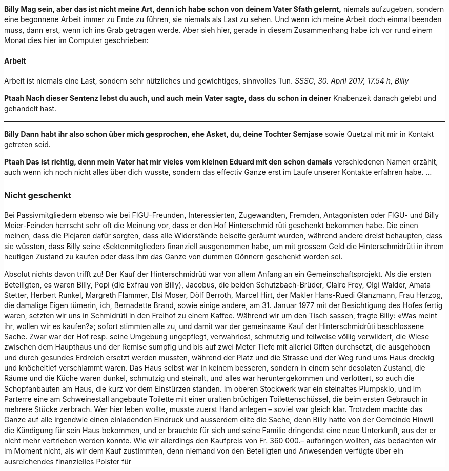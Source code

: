 **Billy      Mag sein, aber das ist nicht meine Art, denn ich habe schon von deinem Vater Sfath gelernt,**
niemals aufzugeben, sondern eine begonnene Arbeit immer zu Ende zu führen, sie niemals als Last zu
sehen. Und wenn ich meine Arbeit doch einmal beenden muss, dann erst, wenn ich ins Grab getragen
werde. Aber sieh hier, gerade in diesem Zusammenhang habe ich vor rund einem Monat dies hier im
Computer geschrieben:
#### Arbeit
Arbeit ist niemals eine Last,
sondern sehr nützliches und
gewichtiges, sinnvolles Tun.
_SSSC, 30. April 2017,_
_17.54 h, Billy_

**Ptaah     Nach dieser Sentenz lebst du auch, und auch mein Vater sagte, dass du schon in deiner**
Knabenzeit danach gelebt und gehandelt hast.


-----

**Billy      Dann habt ihr also schon über mich gesprochen, ehe Asket, du, deine Tochter Semjase**
sowie Quetzal mit mir in Kontakt getreten seid.

**Ptaah     Das ist richtig, denn mein Vater hat mir vieles vom kleinen Eduard mit den schon damals**
verschiedenen Namen erzählt, auch wenn ich noch nicht alles über dich wusste, sondern das effectiv
Ganze erst im Laufe unserer Kontakte erfahren habe. …

### Nicht geschenkt
Bei Passivmitgliedern ebenso wie bei FIGU-Freunden, Interessierten, Zugewandten, Fremden, Antagonisten oder FIGU- und Billy Meier-Feinden herrscht sehr oft die Meinung vor, dass er den Hof Hinterschmid rüti geschenkt bekommen habe. Die einen meinen, dass die Plejaren dafür sorgten, dass alle Widerstände beiseite geräumt wurden, während andere dreist behaupten, dass sie wüssten, dass Billy seine
‹Sektenmitglieder› finanziell ausgenommen habe, um mit grossem Geld die Hinterschmidrüti in ihrem
heutigen Zustand zu kaufen oder dass ihm das Ganze von dummen Gönnern geschenkt worden sei.


Absolut nichts davon trifft zu! Der Kauf der Hinterschmidrüti war von allem Anfang an ein Gemeinschaftsprojekt. Als die ersten Beteiligten, es waren Billy, Popi (die Exfrau von Billy), Jacobus, die beiden
Schutzbach-Brüder, Claire Frey, Olgi Walder, Amata Stetter, Herbert Runkel, Margreth Flammer, Elsi
Moser, Dölf Berroth, Marcel Hirt, der Makler Hans-Ruedi Glanzmann, Frau Herzog, die damalige
Eigen tümerin, ich, Bernadette Brand, sowie einige andere, am 31. Januar 1977 mit der Besichtigung
des Hofes fertig waren, setzten wir uns in Schmidrüti in den Freihof zu einem Kaffee. Während wir um
den Tisch sassen, fragte Billy: «Was meint ihr, wollen wir es kaufen?»; sofort stimmten alle zu, und
damit war der gemeinsame Kauf der Hinterschmidrüti beschlossene Sache.
Zwar war der Hof resp. seine Umgebung ungepflegt, verwahrlost, schmutzig und teilweise völlig verwildert, die Wiese zwischen dem Haupthaus und der Remise sumpfig und bis auf zwei Meter Tiefe mit
allerlei Giften durchsetzt, die ausgehoben und durch gesundes Erdreich ersetzt werden mussten, während
der Platz und die Strasse und der Weg rund ums Haus dreckig und knöcheltief verschlammt waren. Das
Haus selbst war in keinem besseren, sondern in einem sehr desolaten Zustand, die Räume und die Küche
waren dunkel, schmutzig und steinalt, und alles war heruntergekommen und verlottert, so auch die
Schopfanbauten am Haus, die kurz vor dem Einstürzen standen. Im oberen Stockwerk war ein steinaltes
Plumpsklo, und im Parterre eine am Schweinestall angebaute Toilette mit einer uralten brüchigen
Toilettenschüssel, die beim ersten Gebrauch in mehrere Stücke zerbrach. Wer hier leben wollte, musste
zuerst Hand anlegen – soviel war gleich klar. Trotzdem machte das Ganze auf alle irgendwie einen
einladenden Eindruck und ausserdem eilte die Sache, denn Billy hatte von der Gemeinde Hinwil die
Kündigung für sein Haus bekommen, und er brauchte für sich und seine Familie dringendst eine neue
Unterkunft, aus der er nicht mehr vertrieben werden konnte. Wie wir allerdings den Kaufpreis von Fr.
360 000.– aufbringen wollten, das bedachten wir im Moment nicht, als wir dem Kauf zustimmten, denn
niemand von den Beteiligten und Anwesenden verfügte über ein ausreichendes finanzielles Polster für